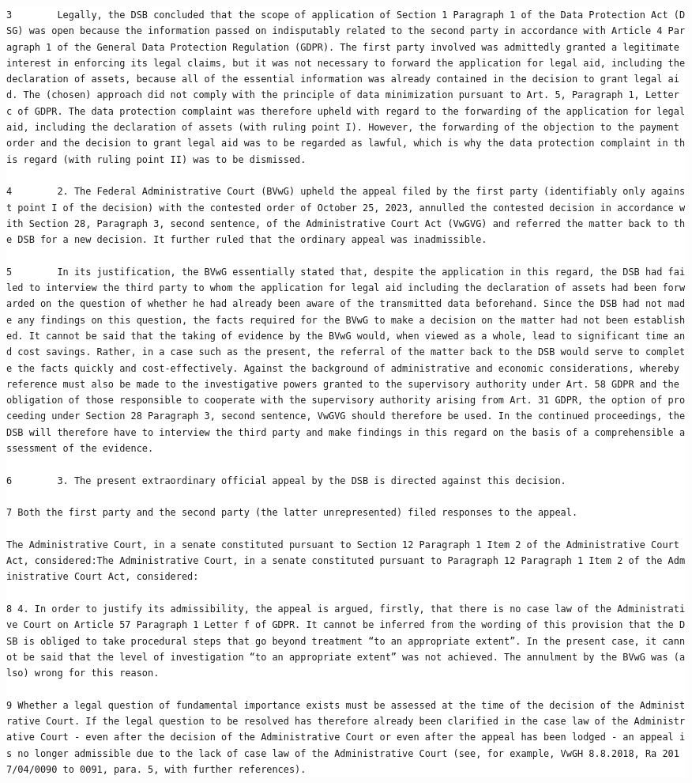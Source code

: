 ```
3        Legally, the DSB concluded that the scope of application of Section 1 Paragraph 1 of the Data Protection Act (DSG) was open because the information passed on indisputably related to the second party in accordance with Article 4 Paragraph 1 of the General Data Protection Regulation (GDPR). The first party involved was admittedly granted a legitimate interest in enforcing its legal claims, but it was not necessary to forward the application for legal aid, including the declaration of assets, because all of the essential information was already contained in the decision to grant legal aid. The (chosen) approach did not comply with the principle of data minimization pursuant to Art. 5, Paragraph 1, Letter c of GDPR. The data protection complaint was therefore upheld with regard to the forwarding of the application for legal aid, including the declaration of assets (with ruling point I). However, the forwarding of the objection to the payment order and the decision to grant legal aid was to be regarded as lawful, which is why the data protection complaint in this regard (with ruling point II) was to be dismissed.

4        2. The Federal Administrative Court (BVwG) upheld the appeal filed by the first party (identifiably only against point I of the decision) with the contested order of October 25, 2023, annulled the contested decision in accordance with Section 28, Paragraph 3, second sentence, of the Administrative Court Act (VwGVG) and referred the matter back to the DSB for a new decision. It further ruled that the ordinary appeal was inadmissible.

5        In its justification, the BVwG essentially stated that, despite the application in this regard, the DSB had failed to interview the third party to whom the application for legal aid including the declaration of assets had been forwarded on the question of whether he had already been aware of the transmitted data beforehand. Since the DSB had not made any findings on this question, the facts required for the BVwG to make a decision on the matter had not been established. It cannot be said that the taking of evidence by the BVwG would, when viewed as a whole, lead to significant time and cost savings. Rather, in a case such as the present, the referral of the matter back to the DSB would serve to complete the facts quickly and cost-effectively. Against the background of administrative and economic considerations, whereby reference must also be made to the investigative powers granted to the supervisory authority under Art. 58 GDPR and the obligation of those responsible to cooperate with the supervisory authority arising from Art. 31 GDPR, the option of proceeding under Section 28 Paragraph 3, second sentence, VwGVG should therefore be used. In the continued proceedings, the DSB will therefore have to interview the third party and make findings in this regard on the basis of a comprehensible assessment of the evidence.

6        3. The present extraordinary official appeal by the DSB is directed against this decision.

7 Both the first party and the second party (the latter unrepresented) filed responses to the appeal.

The Administrative Court, in a senate constituted pursuant to Section 12 Paragraph 1 Item 2 of the Administrative Court Act, considered:The Administrative Court, in a senate constituted pursuant to Paragraph 12 Paragraph 1 Item 2 of the Administrative Court Act, considered:

8 4. In order to justify its admissibility, the appeal is argued, firstly, that there is no case law of the Administrative Court on Article 57 Paragraph 1 Letter f of GDPR. It cannot be inferred from the wording of this provision that the DSB is obliged to take procedural steps that go beyond treatment “to an appropriate extent”. In the present case, it cannot be said that the level of investigation “to an appropriate extent” was not achieved. The annulment by the BVwG was (also) wrong for this reason.

9 Whether a legal question of fundamental importance exists must be assessed at the time of the decision of the Administrative Court. If the legal question to be resolved has therefore already been clarified in the case law of the Administrative Court - even after the decision of the Administrative Court or even after the appeal has been lodged - an appeal is no longer admissible due to the lack of case law of the Administrative Court (see, for example, VwGH 8.8.2018, Ra 2017/04/0090 to 0091, para. 5, with further references).

```